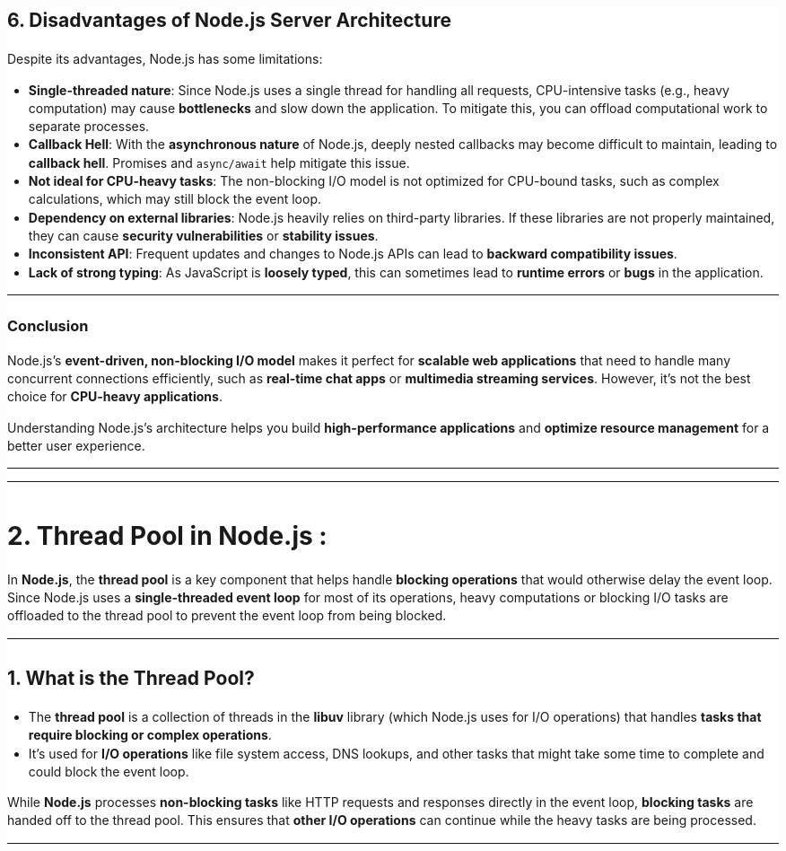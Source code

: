 
## **6. Disadvantages of Node.js Server Architecture**

Despite its advantages, Node.js has some limitations:

- **Single-threaded nature**: Since Node.js uses a single thread for handling all requests, CPU-intensive tasks (e.g., heavy computation) may cause **bottlenecks** and slow down the application. To mitigate this, you can offload computational work to separate processes.
- **Callback Hell**: With the **asynchronous nature** of Node.js, deeply nested callbacks may become difficult to maintain, leading to **callback hell**. Promises and `async/await` help mitigate this issue.
- **Not ideal for CPU-heavy tasks**: The non-blocking I/O model is not optimized for CPU-bound tasks, such as complex calculations, which may still block the event loop.
- **Dependency on external libraries**: Node.js heavily relies on third-party libraries. If these libraries are not properly maintained, they can cause **security vulnerabilities** or **stability issues**.
- **Inconsistent API**: Frequent updates and changes to Node.js APIs can lead to **backward compatibility issues**.
- **Lack of strong typing**: As JavaScript is **loosely typed**, this can sometimes lead to **runtime errors** or **bugs** in the application.

---

### **Conclusion**

Node.js’s **event-driven, non-blocking I/O model** makes it perfect for **scalable web applications** that need to handle many concurrent connections efficiently, such as **real-time chat apps** or **multimedia streaming services**. However, it’s not the best choice for **CPU-heavy applications**.

Understanding Node.js’s architecture helps you build **high-performance applications** and **optimize resource management** for a better user experience.

---

---

# 2. **Thread Pool in Node.js** :

In **Node.js**, the **thread pool** is a key component that helps handle **blocking operations** that would otherwise delay the event loop. Since Node.js uses a **single-threaded event loop** for most of its operations, heavy computations or blocking I/O tasks are offloaded to the thread pool to prevent the event loop from being blocked.

---

## **1. What is the Thread Pool?**

- The **thread pool** is a collection of threads in the **libuv** library (which Node.js uses for I/O operations) that handles **tasks that require blocking or complex operations**.
- It’s used for **I/O operations** like file system access, DNS lookups, and other tasks that might take some time to complete and could block the event loop.

While **Node.js** processes **non-blocking tasks** like HTTP requests and responses directly in the event loop, **blocking tasks** are handed off to the thread pool. This ensures that **other I/O operations** can continue while the heavy tasks are being processed.

---